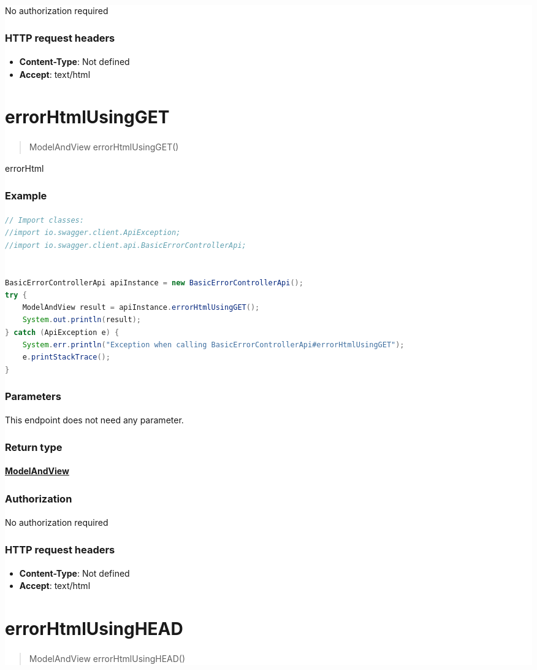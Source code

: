No authorization required

### HTTP request headers

 - **Content-Type**: Not defined
 - **Accept**: text/html

<a name="errorHtmlUsingGET"></a>
# **errorHtmlUsingGET**
> ModelAndView errorHtmlUsingGET()

errorHtml

### Example
```java
// Import classes:
//import io.swagger.client.ApiException;
//import io.swagger.client.api.BasicErrorControllerApi;


BasicErrorControllerApi apiInstance = new BasicErrorControllerApi();
try {
    ModelAndView result = apiInstance.errorHtmlUsingGET();
    System.out.println(result);
} catch (ApiException e) {
    System.err.println("Exception when calling BasicErrorControllerApi#errorHtmlUsingGET");
    e.printStackTrace();
}
```

### Parameters
This endpoint does not need any parameter.

### Return type

[**ModelAndView**](ModelAndView.md)

### Authorization

No authorization required

### HTTP request headers

 - **Content-Type**: Not defined
 - **Accept**: text/html

<a name="errorHtmlUsingHEAD"></a>
# **errorHtmlUsingHEAD**
> ModelAndView errorHtmlUsingHEAD()
